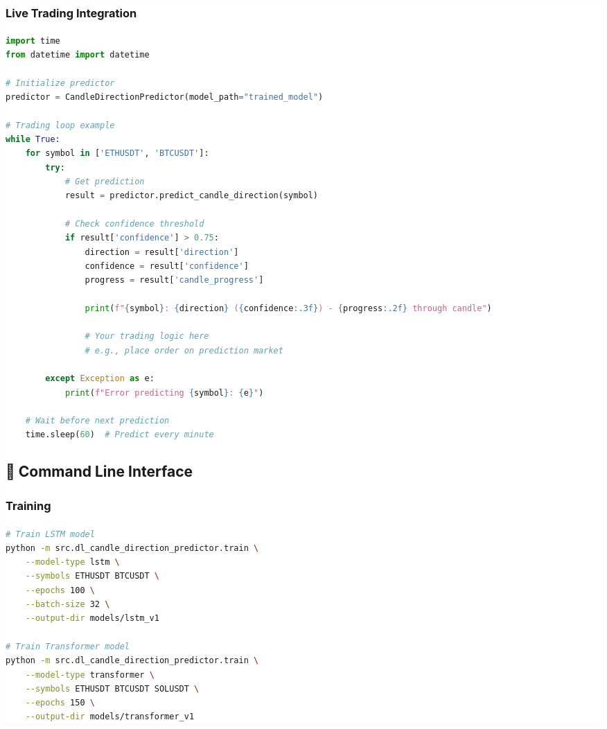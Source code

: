 ### Live Trading Integration

```python
import time
from datetime import datetime

# Initialize predictor
predictor = CandleDirectionPredictor(model_path="trained_model")

# Trading loop example
while True:
    for symbol in ['ETHUSDT', 'BTCUSDT']:
        try:
            # Get prediction
            result = predictor.predict_candle_direction(symbol)
            
            # Check confidence threshold
            if result['confidence'] > 0.75:
                direction = result['direction']
                confidence = result['confidence']
                progress = result['candle_progress']
                
                print(f"{symbol}: {direction} ({confidence:.3f}) - {progress:.2f} through candle")
                
                # Your trading logic here
                # e.g., place order on prediction market
                
        except Exception as e:
            print(f"Error predicting {symbol}: {e}")
    
    # Wait before next prediction
    time.sleep(60)  # Predict every minute
```

## 🧪 Command Line Interface

### Training
```bash
# Train LSTM model
python -m src.dl_candle_direction_predictor.train \
    --model-type lstm \
    --symbols ETHUSDT BTCUSDT \
    --epochs 100 \
    --batch-size 32 \
    --output-dir models/lstm_v1

# Train Transformer model
python -m src.dl_candle_direction_predictor.train \
    --model-type transformer \
    --symbols ETHUSDT BTCUSDT SOLUSDT \
    --epochs 150 \
    --output-dir models/transformer_v1
```
